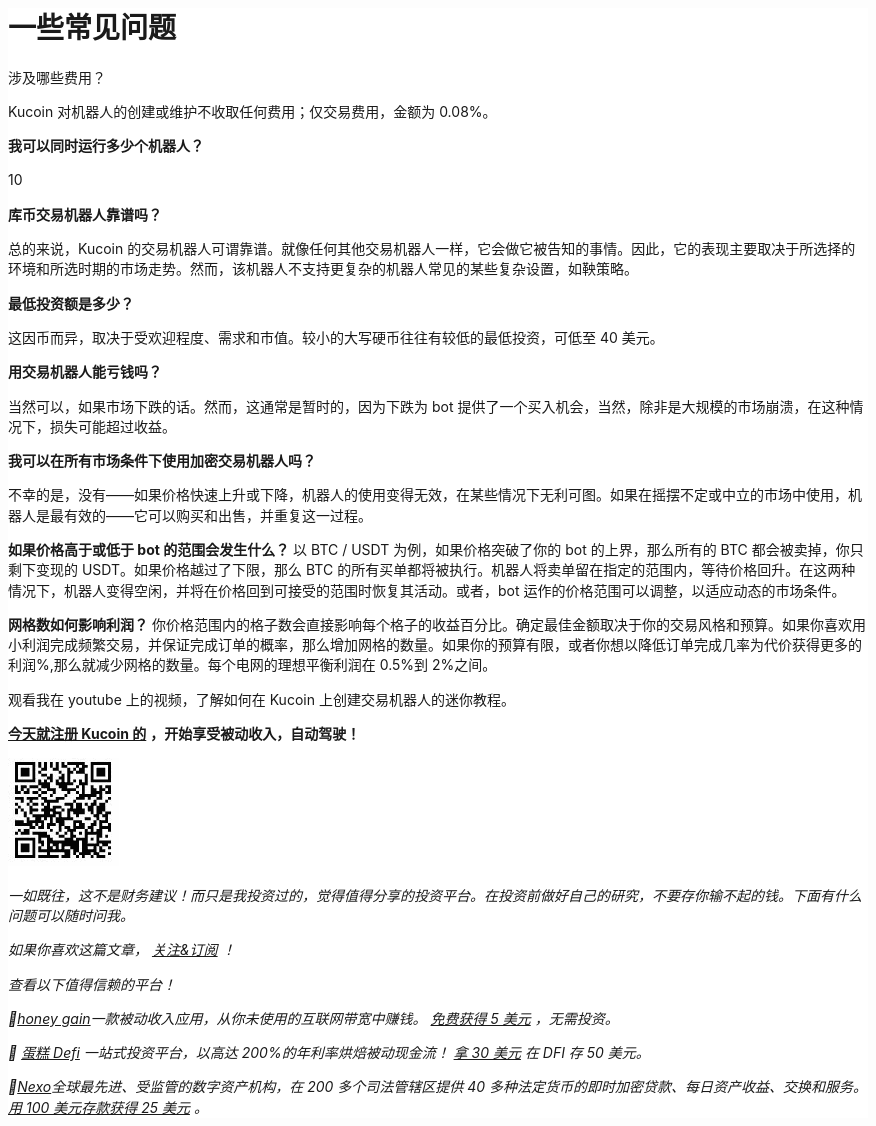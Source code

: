 # **一些常见问题**

涉及哪些费用？

Kucoin 对机器人的创建或维护不收取任何费用；仅交易费用，金额为 0.08%。

**我可以同时运行多少个机器人？**

10

**库币交易机器人靠谱吗？**

总的来说，Kucoin 的交易机器人可谓靠谱。就像任何其他交易机器人一样，它会做它被告知的事情。因此，它的表现主要取决于所选择的环境和所选时期的市场走势。然而，该机器人不支持更复杂的机器人常见的某些复杂设置，如鞅策略。

**最低投资额是多少？**

这因币而异，取决于受欢迎程度、需求和市值。较小的大写硬币往往有较低的最低投资，可低至 40 美元。

**用交易机器人能亏钱吗？**

当然可以，如果市场下跌的话。然而，这通常是暂时的，因为下跌为 bot 提供了一个买入机会，当然，除非是大规模的市场崩溃，在这种情况下，损失可能超过收益。

**我可以在所有市场条件下使用加密交易机器人吗？**

不幸的是，没有——如果价格快速上升或下降，机器人的使用变得无效，在某些情况下无利可图。如果在摇摆不定或中立的市场中使用，机器人是最有效的——它可以购买和出售，并重复这一过程。

**如果价格高于或低于 bot 的范围会发生什么？**
以 BTC / USDT 为例，如果价格突破了你的 bot 的上界，那么所有的 BTC 都会被卖掉，你只剩下变现的 USDT。如果价格越过了下限，那么 BTC 的所有买单都将被执行。机器人将卖单留在指定的范围内，等待价格回升。在这两种情况下，机器人变得空闲，并将在价格回到可接受的范围时恢复其活动。或者，bot 运作的价格范围可以调整，以适应动态的市场条件。

**网格数如何影响利润？**
你价格范围内的格子数会直接影响每个格子的收益百分比。确定最佳金额取决于你的交易风格和预算。如果你喜欢用小利润完成频繁交易，并保证完成订单的概率，那么增加网格的数量。如果你的预算有限，或者你想以降低订单完成几率为代价获得更多的利润%,那么就减少网格的数量。每个电网的理想平衡利润在 0.5%到 2%之间。

观看我在 youtube 上的视频，了解如何在 Kucoin 上创建交易机器人的迷你教程。

[**今天就注册 Kucoin 的**](https://www.kucoin.com/ucenter/signup?rcode=rJH29LZ) **，开始享受被动收入，自动驾驶！**

![](img/ca5d3b2132388c45041e7e9245d4bd4a.png)

*一如既往，这不是财务建议！而只是我投资过的，觉得值得分享的投资平台。在投资前做好自己的研究，不要存你输不起的钱。下面有什么问题可以随时问我。*

*如果你喜欢这篇文章，* [*关注&订阅*](/@cybery) *！*

*查看以下值得信赖的平台！*

*🎁*[*honey gain*](https://r.honeygain.me/CYBER577DD)*一款被动收入应用，从你未使用的互联网带宽中赚钱。* [*免费获得 5 美元*](https://r.honeygain.me/CYBER577DD) *，无需投资。*

*🎁* [*蛋糕 Defi*](https://cakedefi.com/?ref=677920) *一站式投资平台，以高达 200%的年利率烘焙被动现金流！* [*拿 30 美元*](https://cakedefi.com/?ref=677920) *在 DFI 存 50 美元。*

*🎁*[*Nexo*](https://nexo.io/ref/hce5cfdt5o?src=web-link)*全球最先进、受监管的数字资产机构，在 200 多个司法管辖区提供 40 多种法定货币的即时加密贷款、每日资产收益、交换和服务。* [*用 100 美元存款获得 25 美元*](https://nexo.io/ref/hce5cfdt5o?src=web-link) *。*
